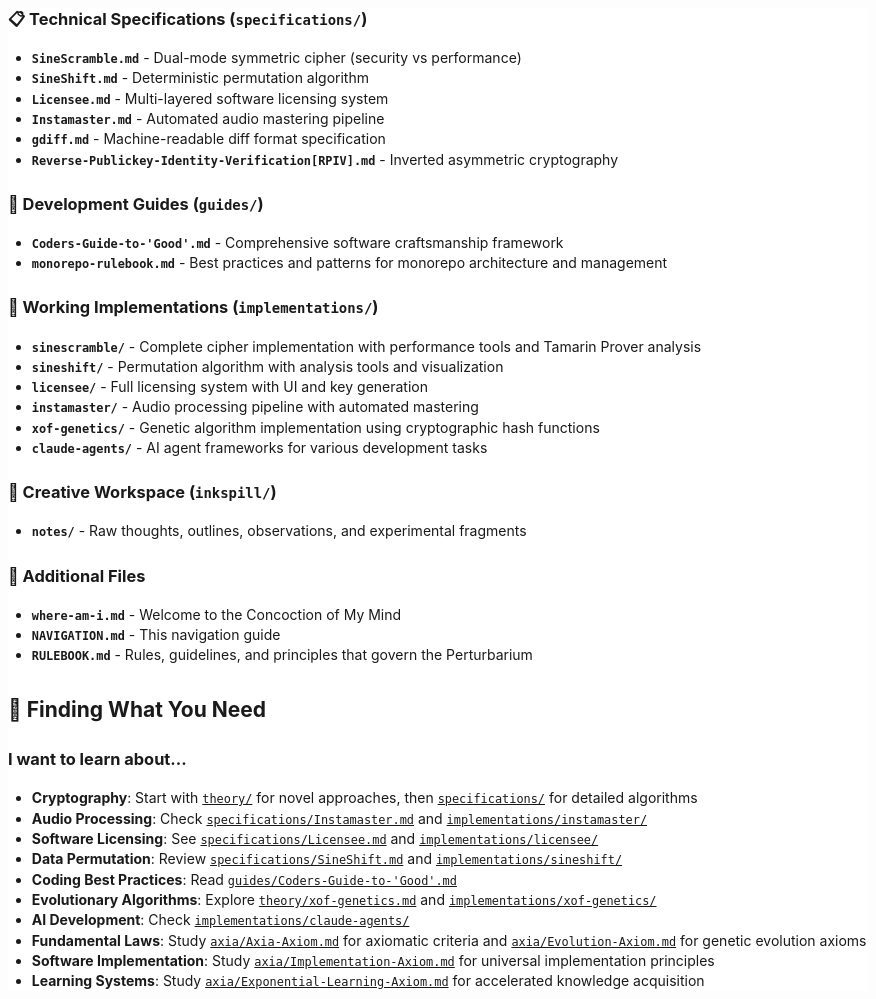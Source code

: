 ### 📋 Technical Specifications (`specifications/`)
- **`SineScramble.md`** - Dual-mode symmetric cipher (security vs performance)
- **`SineShift.md`** - Deterministic permutation algorithm
- **`Licensee.md`** - Multi-layered software licensing system
- **`Instamaster.md`** - Automated audio mastering pipeline
- **`gdiff.md`** - Machine-readable diff format specification
- **`Reverse-Publickey-Identity-Verification[RPIV].md`** - Inverted asymmetric cryptography

### 📖 Development Guides (`guides/`)
- **`Coders-Guide-to-'Good'.md`** - Comprehensive software craftsmanship framework
- **`monorepo-rulebook.md`** - Best practices and patterns for monorepo architecture and management

### 🔧 Working Implementations (`implementations/`)
- **`sinescramble/`** - Complete cipher implementation with performance tools and Tamarin Prover analysis
- **`sineshift/`** - Permutation algorithm with analysis tools and visualization
- **`licensee/`** - Full licensing system with UI and key generation
- **`instamaster/`** - Audio processing pipeline with automated mastering
- **`xof-genetics/`** - Genetic algorithm implementation using cryptographic hash functions
- **`claude-agents/`** - AI agent frameworks for various development tasks

### 💭 Creative Workspace (`inkspill/`)
- **`notes/`** - Raw thoughts, outlines, observations, and experimental fragments

### 📄 Additional Files
- **`where-am-i.md`** - Welcome to the Concoction of My Mind
- **`NAVIGATION.md`** - This navigation guide
- **`RULEBOOK.md`** - Rules, guidelines, and principles that govern the Perturbarium

## 🎯 Finding What You Need

### I want to learn about...
- **Cryptography**: Start with [`theory/`](theory/) for novel approaches, then [`specifications/`](specifications/) for detailed algorithms
- **Audio Processing**: Check [`specifications/Instamaster.md`](specifications/Instamaster.md) and [`implementations/instamaster/`](implementations/instamaster/)
- **Software Licensing**: See [`specifications/Licensee.md`](specifications/Licensee.md) and [`implementations/licensee/`](implementations/licensee/)
- **Data Permutation**: Review [`specifications/SineShift.md`](specifications/SineShift.md) and [`implementations/sineshift/`](implementations/sineshift/)
- **Coding Best Practices**: Read [`guides/Coders-Guide-to-'Good'.md`](guides/Coders-Guide-to-'Good'.md)
- **Evolutionary Algorithms**: Explore [`theory/xof-genetics.md`](theory/xof-genetics.md) and [`implementations/xof-genetics/`](implementations/xof-genetics/)
- **AI Development**: Check [`implementations/claude-agents/`](implementations/claude-agents/)
- **Fundamental Laws**: Study [`axia/Axia-Axiom.md`](axia/Axia-Axiom.md) for axiomatic criteria and [`axia/Evolution-Axiom.md`](axia/Evolution-Axiom.md) for genetic evolution axioms
- **Software Implementation**: Study [`axia/Implementation-Axiom.md`](axia/Implementation-Axiom.md) for universal implementation principles
- **Learning Systems**: Study [`axia/Exponential-Learning-Axiom.md`](axia/Exponential-Learning-Axiom.md) for accelerated knowledge acquisition
